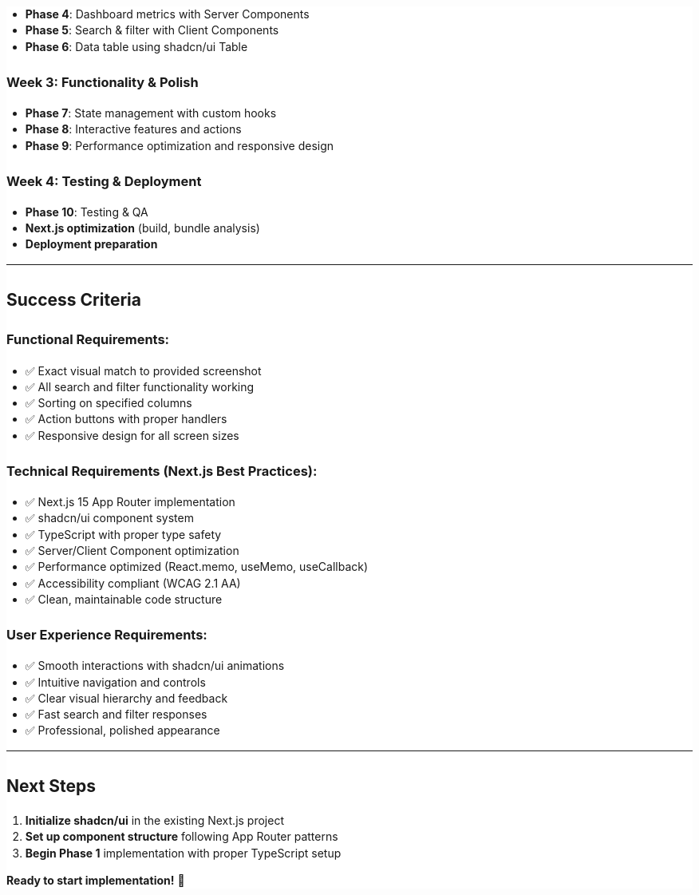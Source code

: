 - **Phase 4**: Dashboard metrics with Server Components
- **Phase 5**: Search & filter with Client Components
- **Phase 6**: Data table using shadcn/ui Table

### **Week 3: Functionality & Polish**

- **Phase 7**: State management with custom hooks
- **Phase 8**: Interactive features and actions
- **Phase 9**: Performance optimization and responsive design

### **Week 4: Testing & Deployment**

- **Phase 10**: Testing & QA
- **Next.js optimization** (build, bundle analysis)
- **Deployment preparation**

---

## **Success Criteria**

### **Functional Requirements:**

- ✅ Exact visual match to provided screenshot
- ✅ All search and filter functionality working
- ✅ Sorting on specified columns
- ✅ Action buttons with proper handlers
- ✅ Responsive design for all screen sizes

### **Technical Requirements (Next.js Best Practices):**

- ✅ Next.js 15 App Router implementation
- ✅ shadcn/ui component system
- ✅ TypeScript with proper type safety
- ✅ Server/Client Component optimization
- ✅ Performance optimized (React.memo, useMemo, useCallback)
- ✅ Accessibility compliant (WCAG 2.1 AA)
- ✅ Clean, maintainable code structure

### **User Experience Requirements:**

- ✅ Smooth interactions with shadcn/ui animations
- ✅ Intuitive navigation and controls
- ✅ Clear visual hierarchy and feedback
- ✅ Fast search and filter responses
- ✅ Professional, polished appearance

---

## **Next Steps**

1. **Initialize shadcn/ui** in the existing Next.js project
2. **Set up component structure** following App Router patterns
3. **Begin Phase 1** implementation with proper TypeScript setup

**Ready to start implementation!** 🚀
